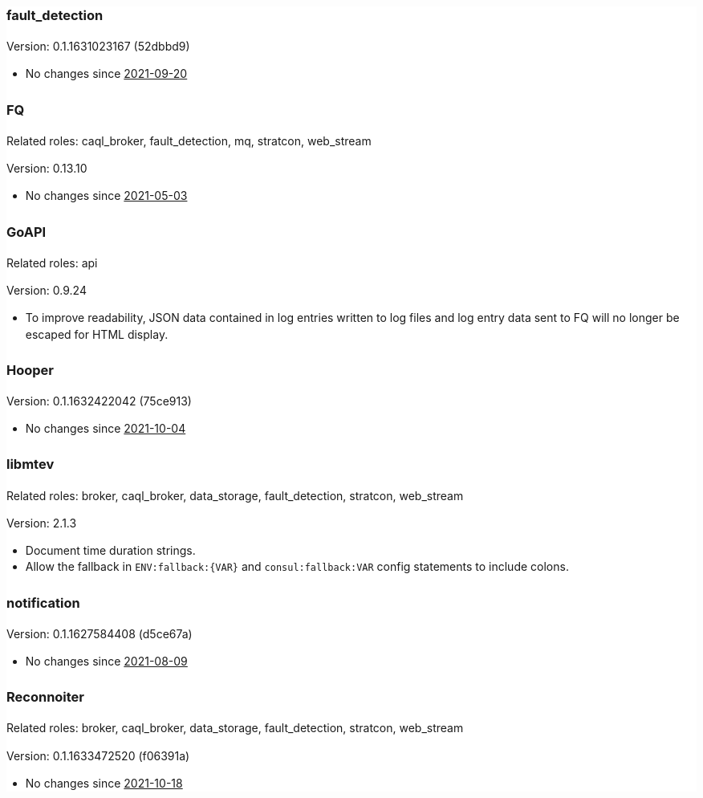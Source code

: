 
### fault_detection

Version: 0.1.1631023167 (52dbbd9)

* No changes since [2021-09-20](/circonus/on-premises/changelog/2021#2021-09-20)


### FQ

Related roles: caql_broker, fault_detection, mq, stratcon, web_stream

Version: 0.13.10

* No changes since [2021-05-03](/circonus/on-premises/changelog/2021#2021-05-03)


### GoAPI

Related roles: api

Version: 0.9.24

* To improve readability, JSON data contained in log entries written to log
  files and log entry data sent to FQ will no longer be escaped for HTML
  display.


### Hooper

Version: 0.1.1632422042 (75ce913)

* No changes since [2021-10-04](/circonus/on-premises/changelog/2021#2021-10-04)


### libmtev

Related roles: broker, caql_broker, data_storage, fault_detection, stratcon, web_stream

Version: 2.1.3

* Document time duration strings.
* Allow the fallback in `ENV:fallback:{VAR}` and `consul:fallback:VAR` config
  statements to include colons.


### notification

Version: 0.1.1627584408 (d5ce67a)

* No changes since [2021-08-09](/circonus/on-premises/changelog/2021#2021-08-09)


### Reconnoiter

Related roles: broker, caql_broker, data_storage, fault_detection, stratcon, web_stream

Version: 0.1.1633472520 (f06391a)

* No changes since [2021-10-18](/circonus/on-premises/changelog/2021#2021-10-18)
